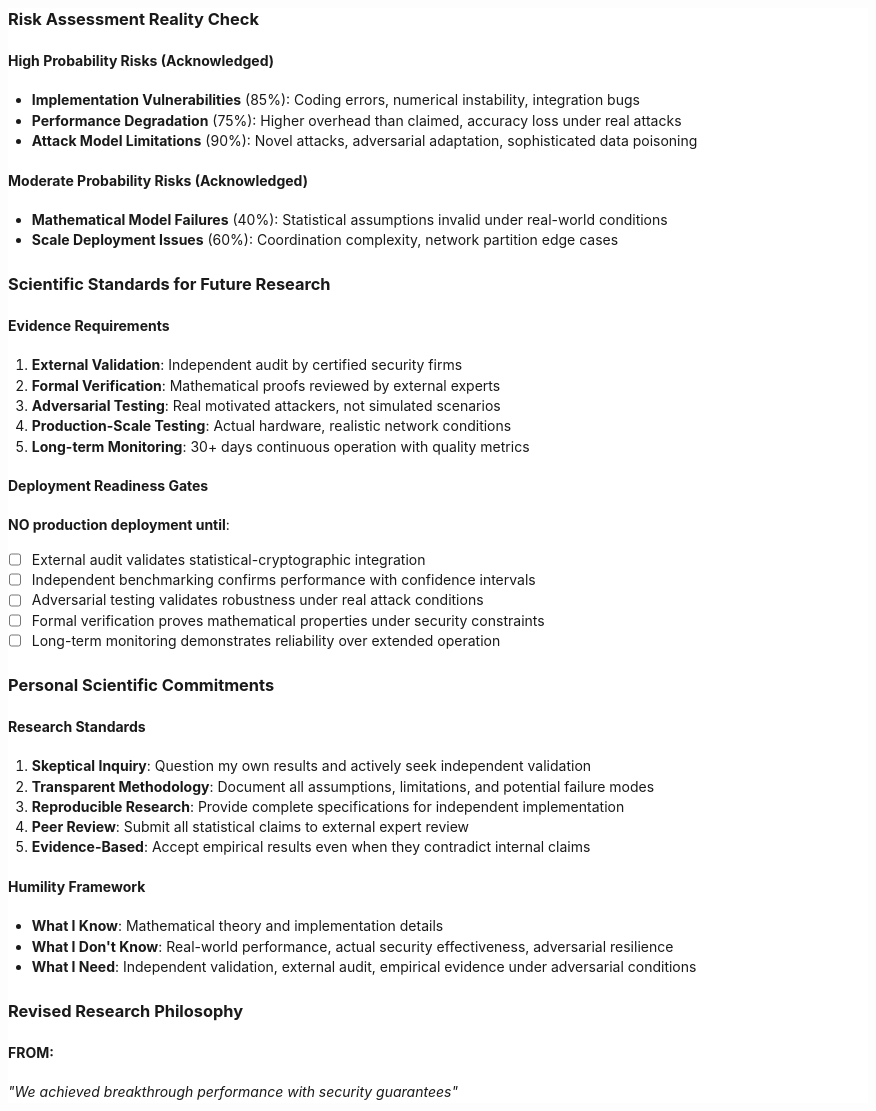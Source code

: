 ### **Risk Assessment Reality Check**

#### **High Probability Risks** (Acknowledged)
- **Implementation Vulnerabilities** (85%): Coding errors, numerical instability, integration bugs
- **Performance Degradation** (75%): Higher overhead than claimed, accuracy loss under real attacks
- **Attack Model Limitations** (90%): Novel attacks, adversarial adaptation, sophisticated data poisoning

#### **Moderate Probability Risks** (Acknowledged)
- **Mathematical Model Failures** (40%): Statistical assumptions invalid under real-world conditions
- **Scale Deployment Issues** (60%): Coordination complexity, network partition edge cases

### **Scientific Standards for Future Research**

#### **Evidence Requirements**
1. **External Validation**: Independent audit by certified security firms
2. **Formal Verification**: Mathematical proofs reviewed by external experts
3. **Adversarial Testing**: Real motivated attackers, not simulated scenarios
4. **Production-Scale Testing**: Actual hardware, realistic network conditions
5. **Long-term Monitoring**: 30+ days continuous operation with quality metrics

#### **Deployment Readiness Gates** 
**NO production deployment until**:
- [ ] External audit validates statistical-cryptographic integration
- [ ] Independent benchmarking confirms performance with confidence intervals
- [ ] Adversarial testing validates robustness under real attack conditions
- [ ] Formal verification proves mathematical properties under security constraints
- [ ] Long-term monitoring demonstrates reliability over extended operation

### **Personal Scientific Commitments**

#### **Research Standards**
1. **Skeptical Inquiry**: Question my own results and actively seek independent validation
2. **Transparent Methodology**: Document all assumptions, limitations, and potential failure modes
3. **Reproducible Research**: Provide complete specifications for independent implementation
4. **Peer Review**: Submit all statistical claims to external expert review
5. **Evidence-Based**: Accept empirical results even when they contradict internal claims

#### **Humility Framework**
- **What I Know**: Mathematical theory and implementation details
- **What I Don't Know**: Real-world performance, actual security effectiveness, adversarial resilience
- **What I Need**: Independent validation, external audit, empirical evidence under adversarial conditions

### **Revised Research Philosophy**

#### **FROM**: 
*"We achieved breakthrough performance with security guarantees"*
